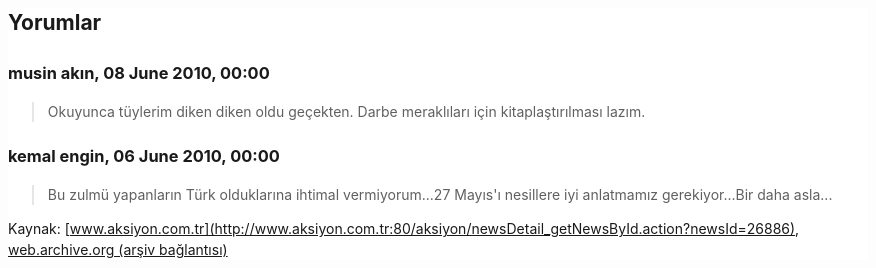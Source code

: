  </div>
 <div>
 </div>
</div>


## Yorumlar

### musin akın, 08 June 2010, 00:00
> Okuyunca tüylerim diken diken oldu geçekten. Darbe meraklıları için kitaplaştırılması lazım.

### kemal engin, 06 June 2010, 00:00
> Bu zulmü yapanların Türk olduklarına ihtimal vermiyorum...27 Mayıs'ı nesillere iyi anlatmamız gerekiyor...Bir daha asla...

Kaynak: [www.aksiyon.com.tr](http://www.aksiyon.com.tr:80/aksiyon/newsDetail_getNewsById.action?newsId=26886), [web.archive.org (arşiv bağlantısı)](http://web.archive.org/web/20120615204653/http://www.aksiyon.com.tr:80/aksiyon/newsDetail_getNewsById.action?newsId=26886)
